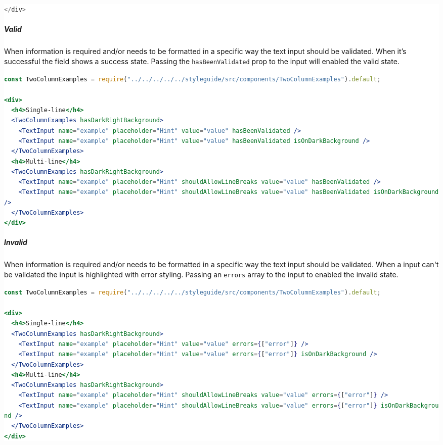 ```jsx
</div>
```

##### Valid

When information is required and/or needs to be formatted in a specific way the text input should be validated. When it’s successful the field shows a success state. Passing the `hasBeenValidated` prop to the input will enabled the valid state.

```jsx
const TwoColumnExamples = require("../../../../../styleguide/src/components/TwoColumnExamples").default;

<div>
  <h4>Single-line</h4>
  <TwoColumnExamples hasDarkRightBackground>
    <TextInput name="example" placeholder="Hint" value="value" hasBeenValidated />
    <TextInput name="example" placeholder="Hint" value="value" hasBeenValidated isOnDarkBackground />
  </TwoColumnExamples>
  <h4>Multi-line</h4>
  <TwoColumnExamples hasDarkRightBackground>
    <TextInput name="example" placeholder="Hint" shouldAllowLineBreaks value="value" hasBeenValidated />
    <TextInput name="example" placeholder="Hint" shouldAllowLineBreaks value="value" hasBeenValidated isOnDarkBackground />
  </TwoColumnExamples>
</div>
```

##### Invalid

When information is required and/or needs to be formatted in a specific way the text input should be validated. When a input can't be validated the input is highlighted with error styling. Passing an `errors` array to the input to enabled the invalid state.

```jsx
const TwoColumnExamples = require("../../../../../styleguide/src/components/TwoColumnExamples").default;

<div>
  <h4>Single-line</h4>
  <TwoColumnExamples hasDarkRightBackground>
    <TextInput name="example" placeholder="Hint" value="value" errors={["error"]} />
    <TextInput name="example" placeholder="Hint" value="value" errors={["error"]} isOnDarkBackground />
  </TwoColumnExamples>
  <h4>Multi-line</h4>
  <TwoColumnExamples hasDarkRightBackground>
    <TextInput name="example" placeholder="Hint" shouldAllowLineBreaks value="value" errors={["error"]} />
    <TextInput name="example" placeholder="Hint" shouldAllowLineBreaks value="value" errors={["error"]} isOnDarkBackground />
  </TwoColumnExamples>
</div>
```
